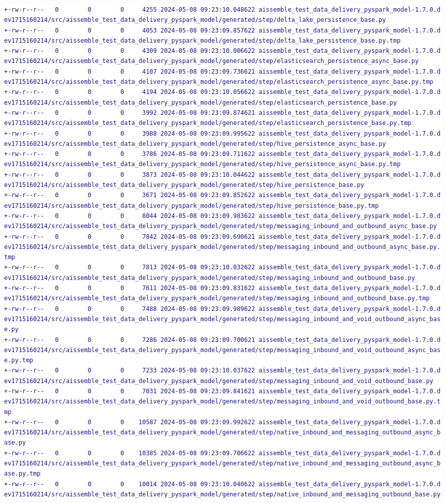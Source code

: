 ```diff
+-rw-r--r--   0        0        0     4255 2024-05-08 09:23:10.048622 aissemble_test_data_delivery_pyspark_model-1.7.0.dev1715160214/src/aissemble_test_data_delivery_pyspark_model/generated/step/delta_lake_persistence_base.py
+-rw-r--r--   0        0        0     4053 2024-05-08 09:23:09.857622 aissemble_test_data_delivery_pyspark_model-1.7.0.dev1715160214/src/aissemble_test_data_delivery_pyspark_model/generated/step/delta_lake_persistence_base.py.tmp
+-rw-r--r--   0        0        0     4309 2024-05-08 09:23:10.006622 aissemble_test_data_delivery_pyspark_model-1.7.0.dev1715160214/src/aissemble_test_data_delivery_pyspark_model/generated/step/elasticsearch_persistence_async_base.py
+-rw-r--r--   0        0        0     4107 2024-05-08 09:23:09.736621 aissemble_test_data_delivery_pyspark_model-1.7.0.dev1715160214/src/aissemble_test_data_delivery_pyspark_model/generated/step/elasticsearch_persistence_async_base.py.tmp
+-rw-r--r--   0        0        0     4194 2024-05-08 09:23:10.056622 aissemble_test_data_delivery_pyspark_model-1.7.0.dev1715160214/src/aissemble_test_data_delivery_pyspark_model/generated/step/elasticsearch_persistence_base.py
+-rw-r--r--   0        0        0     3992 2024-05-08 09:23:09.874621 aissemble_test_data_delivery_pyspark_model-1.7.0.dev1715160214/src/aissemble_test_data_delivery_pyspark_model/generated/step/elasticsearch_persistence_base.py.tmp
+-rw-r--r--   0        0        0     3988 2024-05-08 09:23:09.995622 aissemble_test_data_delivery_pyspark_model-1.7.0.dev1715160214/src/aissemble_test_data_delivery_pyspark_model/generated/step/hive_persistence_async_base.py
+-rw-r--r--   0        0        0     3786 2024-05-08 09:23:09.711622 aissemble_test_data_delivery_pyspark_model-1.7.0.dev1715160214/src/aissemble_test_data_delivery_pyspark_model/generated/step/hive_persistence_async_base.py.tmp
+-rw-r--r--   0        0        0     3873 2024-05-08 09:23:10.044622 aissemble_test_data_delivery_pyspark_model-1.7.0.dev1715160214/src/aissemble_test_data_delivery_pyspark_model/generated/step/hive_persistence_base.py
+-rw-r--r--   0        0        0     3671 2024-05-08 09:23:09.852622 aissemble_test_data_delivery_pyspark_model-1.7.0.dev1715160214/src/aissemble_test_data_delivery_pyspark_model/generated/step/hive_persistence_base.py.tmp
+-rw-r--r--   0        0        0     8044 2024-05-08 09:23:09.983622 aissemble_test_data_delivery_pyspark_model-1.7.0.dev1715160214/src/aissemble_test_data_delivery_pyspark_model/generated/step/messaging_inbound_and_outbound_async_base.py
+-rw-r--r--   0        0        0     7842 2024-05-08 09:23:09.690621 aissemble_test_data_delivery_pyspark_model-1.7.0.dev1715160214/src/aissemble_test_data_delivery_pyspark_model/generated/step/messaging_inbound_and_outbound_async_base.py.tmp
+-rw-r--r--   0        0        0     7813 2024-05-08 09:23:10.032622 aissemble_test_data_delivery_pyspark_model-1.7.0.dev1715160214/src/aissemble_test_data_delivery_pyspark_model/generated/step/messaging_inbound_and_outbound_base.py
+-rw-r--r--   0        0        0     7611 2024-05-08 09:23:09.831622 aissemble_test_data_delivery_pyspark_model-1.7.0.dev1715160214/src/aissemble_test_data_delivery_pyspark_model/generated/step/messaging_inbound_and_outbound_base.py.tmp
+-rw-r--r--   0        0        0     7488 2024-05-08 09:23:09.989622 aissemble_test_data_delivery_pyspark_model-1.7.0.dev1715160214/src/aissemble_test_data_delivery_pyspark_model/generated/step/messaging_inbound_and_void_outbound_async_base.py
+-rw-r--r--   0        0        0     7286 2024-05-08 09:23:09.700621 aissemble_test_data_delivery_pyspark_model-1.7.0.dev1715160214/src/aissemble_test_data_delivery_pyspark_model/generated/step/messaging_inbound_and_void_outbound_async_base.py.tmp
+-rw-r--r--   0        0        0     7233 2024-05-08 09:23:10.037622 aissemble_test_data_delivery_pyspark_model-1.7.0.dev1715160214/src/aissemble_test_data_delivery_pyspark_model/generated/step/messaging_inbound_and_void_outbound_base.py
+-rw-r--r--   0        0        0     7031 2024-05-08 09:23:09.841621 aissemble_test_data_delivery_pyspark_model-1.7.0.dev1715160214/src/aissemble_test_data_delivery_pyspark_model/generated/step/messaging_inbound_and_void_outbound_base.py.tmp
+-rw-r--r--   0        0        0    10587 2024-05-08 09:23:09.992622 aissemble_test_data_delivery_pyspark_model-1.7.0.dev1715160214/src/aissemble_test_data_delivery_pyspark_model/generated/step/native_inbound_and_messaging_outbound_async_base.py
+-rw-r--r--   0        0        0    10385 2024-05-08 09:23:09.706622 aissemble_test_data_delivery_pyspark_model-1.7.0.dev1715160214/src/aissemble_test_data_delivery_pyspark_model/generated/step/native_inbound_and_messaging_outbound_async_base.py.tmp
+-rw-r--r--   0        0        0    10014 2024-05-08 09:23:10.040622 aissemble_test_data_delivery_pyspark_model-1.7.0.dev1715160214/src/aissemble_test_data_delivery_pyspark_model/generated/step/native_inbound_and_messaging_outbound_base.py
```